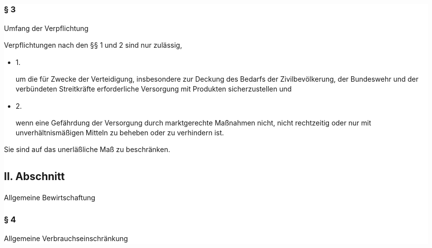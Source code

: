 </div>

</div>

<span id="BJNR005300988BJNE000800325.html"></span>

### § 3  
Umfang der Verpflichtung

<div>

<div class="jnhtml">

<div>

<div class="jurAbsatz">

Verpflichtungen nach den §§ 1 und 2 sind nur zulässig,

  - 1\.
    
    <div style="">
    
    um die für Zwecke der Verteidigung, insbesondere zur Deckung des
    Bedarfs der Zivilbevölkerung, der Bundeswehr und der verbündeten
    Streitkräfte erforderliche Versorgung mit Produkten sicherzustellen
    und
    
    </div>

  - 2\.
    
    <div style="">
    
    wenn eine Gefährdung der Versorgung durch marktgerechte Maßnahmen
    nicht, nicht rechtzeitig oder nur mit unverhältnismäßigen Mitteln zu
    beheben oder zu verhindern ist.
    
    </div>

Sie sind auf das unerläßliche Maß zu beschränken.

</div>

</div>

</div>

</div>

<span id="BJNR005300988BJNG000200325.html"></span>

## II. Abschnitt  
Allgemeine Bewirtschaftung

<span id="BJNR005300988BJNE000904118.html"></span>

### § 4  
Allgemeine Verbrauchseinschränkung
